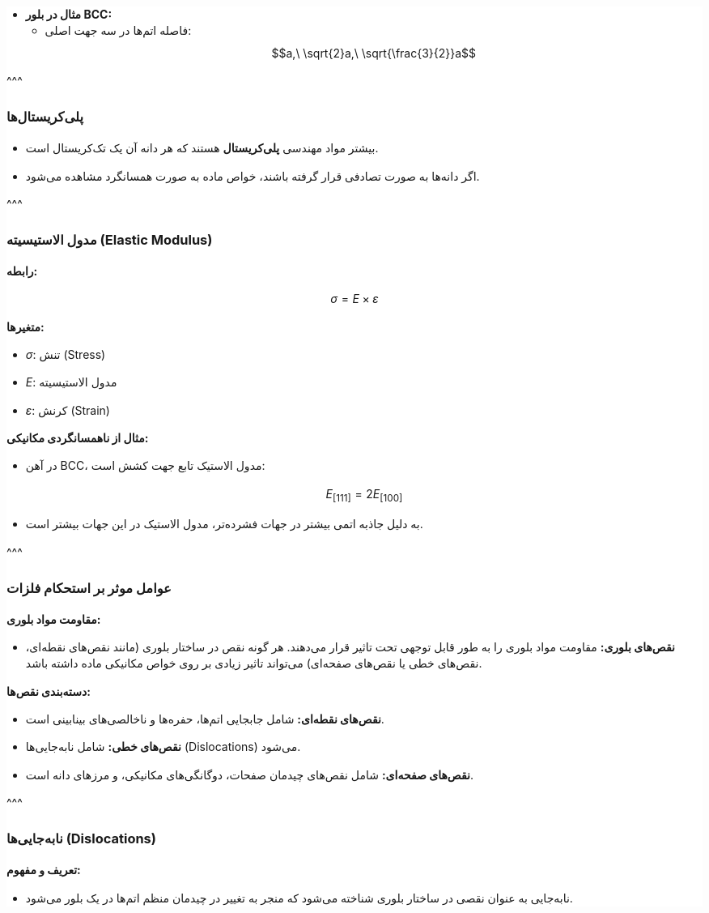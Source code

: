 - **مثال در بلور BCC:**
  - فاصله اتم‌ها در سه جهت اصلی:
    $$a,\ \sqrt{2}a,\ \sqrt{\frac{3}{2}}a$$

^^^

### پلی‌کریستال‌ها

- بیشتر مواد مهندسی **پلی‌کریستال** هستند که هر دانه آن یک تک‌کریستال است.

- اگر دانه‌ها به صورت تصادفی قرار گرفته باشند، خواص ماده به صورت همسانگرد مشاهده می‌شود.

^^^

### مدول الاستیسیته (Elastic Modulus)

**رابطه:**

$$\sigma = E \times \varepsilon$$

**متغیرها:**

- $\sigma$: تنش (Stress)

- $E$: مدول الاستیسیته

- $\varepsilon$: کرنش (Strain)

**مثال از ناهمسانگردی مکانیکی:**

- در آهن BCC، مدول الاستیک تابع جهت کشش است:

  $$E_{[111]} = 2E_{[100]}$$

- به دلیل جاذبه اتمی بیشتر در جهات فشرده‌تر، مدول الاستیک در این جهات بیشتر است.

^^^

### عوامل موثر بر استحکام فلزات

**مقاومت مواد بلوری:**

- **نقص‌های بلوری:** مقاومت مواد بلوری را به طور قابل توجهی تحت تاثیر قرار می‌دهند. هر گونه نقص در ساختار بلوری (مانند نقص‌های نقطه‌ای، نقص‌های خطی یا نقص‌های صفحه‌ای) می‌تواند تاثیر زیادی بر روی خواص مکانیکی ماده داشته باشد.

**دسته‌بندی نقص‌ها:**

- **نقص‌های نقطه‌ای:** شامل جابجایی اتم‌ها، حفره‌ها و ناخالصی‌های بینابینی است.

- **نقص‌های خطی:** شامل نابه‌جایی‌ها (Dislocations) می‌شود.

- **نقص‌های صفحه‌ای:** شامل نقص‌های چیدمان صفحات، دوگانگی‌های مکانیکی، و مرزهای دانه است.

^^^

### نا‌به‌جایی‌ها (Dislocations)

**تعریف و مفهوم:**

- نا‌به‌جایی به عنوان نقصی در ساختار بلوری شناخته می‌شود که منجر به تغییر در چیدمان منظم اتم‌ها در یک بلور می‌شود.
  
